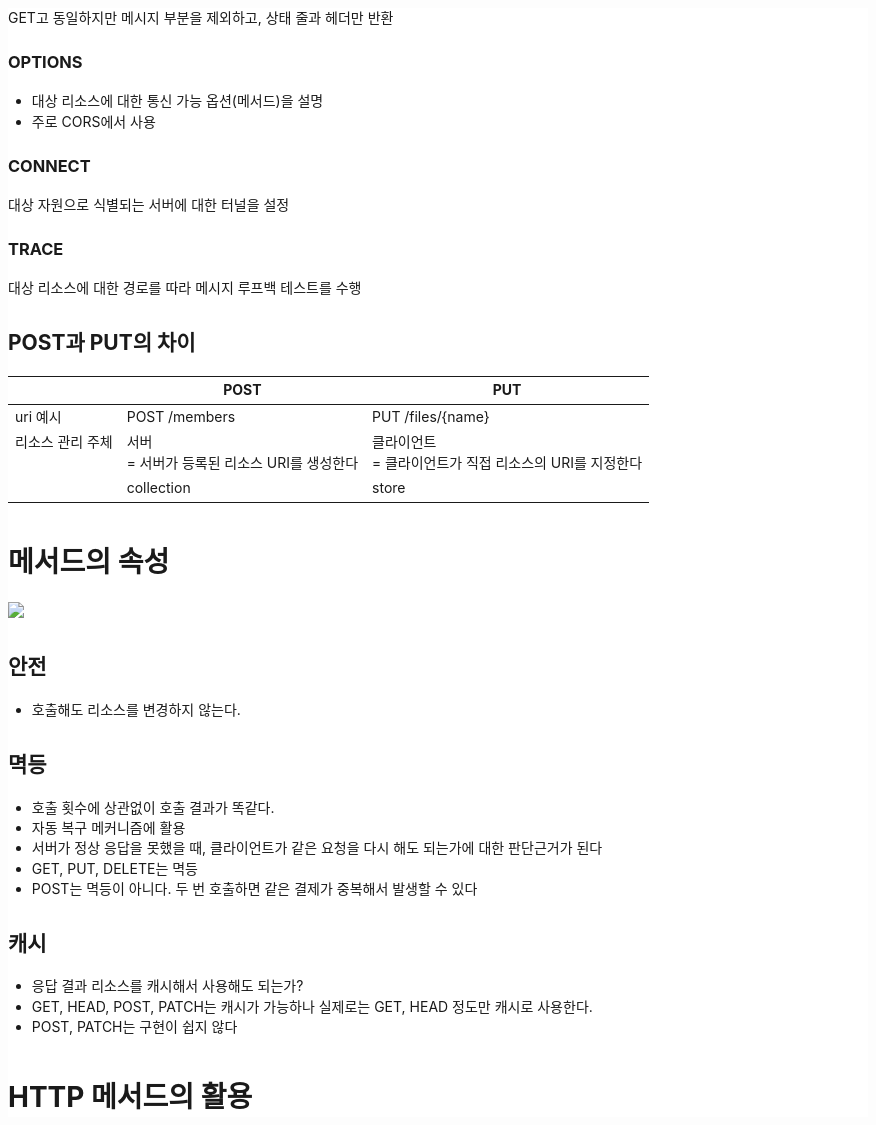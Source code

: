 GET고 동일하지만 메시지 부분을 제외하고, 상태 줄과 헤더만 반환

### OPTIONS

- 대상 리소스에 대한 통신 가능 옵션(메서드)을 설명
- 주로 CORS에서 사용

### CONNECT

대상 자원으로 식별되는 서버에 대한 터널을 설정

### TRACE

대상 리소스에 대한 경로를 따라 메시지 루프백 테스트를 수행

## POST과 PUT의 차이

|                  | POST                                          | PUT                                                       |
| ---------------- | --------------------------------------------- | --------------------------------------------------------- |
| uri 예시         | POST /members                                 | PUT /files/{name}                                         |
| 리소스 관리 주체 | 서버<br>= 서버가 등록된 리소스 URI를 생성한다 | 클라이언트<br>= 클라이언트가 직접 리소스의 URI를 지정한다 |
|                  | collection                                    | store                                                     |

# 메서드의 속성

![](https://images.velog.io/images/ouo_yoonk/post/980ee19e-79d4-422b-b3c4-e4ae5edb8e18/image.png)

## 안전

- 호출해도 리소스를 변경하지 않는다.

## 멱등

- 호출 횟수에 상관없이 호출 결과가 똑같다.
- 자동 복구 메커니즘에 활용
- 서버가 정상 응답을 못했을 때, 클라이언트가 같은 요청을 다시 해도 되는가에 대한 판단근거가 된다
- GET, PUT, DELETE는 멱등
- POST는 멱등이 아니다. 두 번 호출하면 같은 결제가 중복해서 발생할 수 있다

## 캐시

- 응답 결과 리소스를 캐시해서 사용해도 되는가?
- GET, HEAD, POST, PATCH는 캐시가 가능하나 실제로는 GET, HEAD 정도만 캐시로 사용한다.
- POST, PATCH는 구현이 쉽지 않다

# HTTP 메서드의 활용
